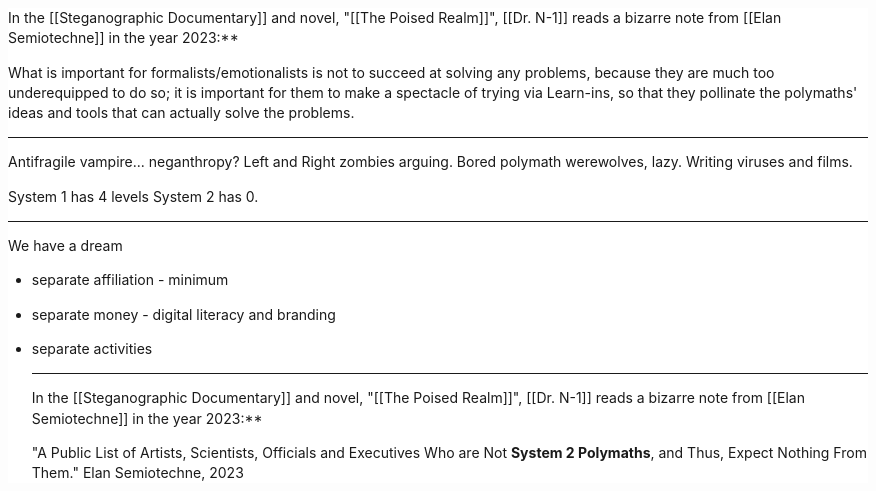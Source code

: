   
  
  
  
  
  
  
  
  
  
  
  In the [[Steganographic Documentary]] and novel, "[[The Poised Realm]]", [[Dr. N-1]] reads a bizarre note from [[Elan Semiotechne]] in the year 2023:**
  
  What is important for formalists/emotionalists is not to succeed at solving any problems, because they are much too underequipped to do so; it is important for them to make a spectacle of trying via Learn-ins, so that they pollinate the polymaths' ideas and tools that can actually solve the problems. 
  
  
  
  
  
  
  
  
  
  
  
  
  
  
  ---
  
  
  
  
  
  
  
  
  
  
  
  
  Antifragile vampire... neganthropy?
  Left and Right zombies arguing.
  Bored polymath werewolves, lazy. Writing viruses and films.
  
  System 1 has 4 levels
  System 2 has 0.
  
  
  
  ---
  
  We have a dream
- separate affiliation - minimum
- separate money - digital literacy and branding
- separate activities
  
  ---
  
  In the [[Steganographic Documentary]] and novel, "[[The Poised Realm]]", [[Dr. N-1]] reads a bizarre note from [[Elan Semiotechne]] in the year 2023:**
  
  "A Public List of Artists, Scientists, Officials and Executives Who are Not **System 2 Polymaths**, and Thus, Expect Nothing From Them." Elan Semiotechne, 2023
  
  
  
  
  
